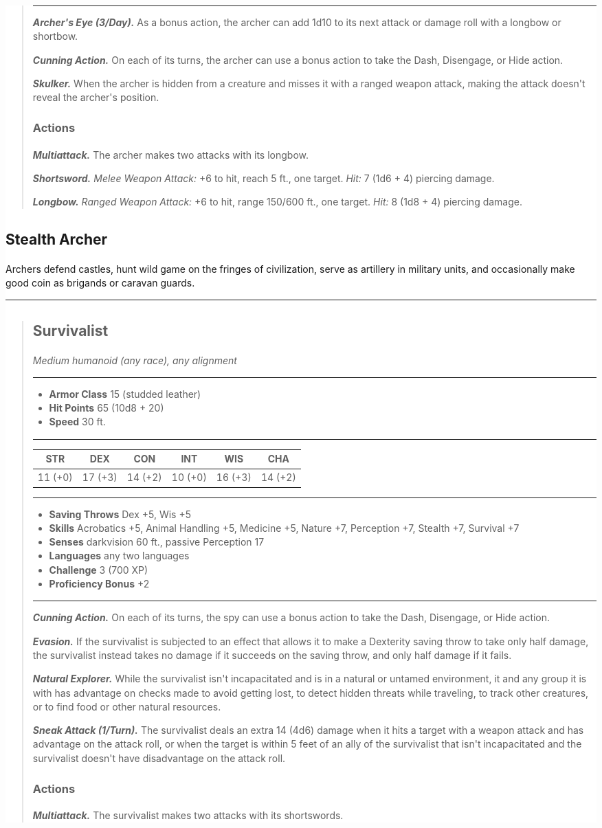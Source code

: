 >___
>***Archer's Eye (3/Day).*** As a bonus action, the archer can add 1d10 to its next attack or damage roll with a longbow or shortbow.  
>
>***Cunning Action.*** On each of its turns, the archer can use a bonus action to take the Dash, Disengage, or Hide action.  
>
>***Skulker.*** When the archer is hidden from a creature and misses it with a ranged weapon attack, making the attack doesn't reveal the archer's position.  
>
>### Actions
>***Multiattack.*** The archer makes two attacks with its longbow.  
>
>***Shortsword.*** *Melee Weapon Attack:* +6 to hit, reach 5 ft., one target. *Hit:* 7 (1d6 + 4) piercing damage.  
>
>***Longbow.*** *Ranged Weapon Attack:* +6 to hit, range 150/600 ft., one target. *Hit:* 8 (1d8 + 4) piercing damage.

## Stealth Archer

Archers defend castles, hunt wild game on the fringes of civilization, serve as artillery in military units, and occasionally make good coin as brigands or caravan guards.

___
>## Survivalist
>*Medium humanoid (any race), any alignment*
>___
>- **Armor Class** 15 (studded leather)
>- **Hit Points** 65 (10d8 + 20)
>- **Speed** 30 ft.
>___
>|STR|DEX|CON|INT|WIS|CHA|
>|:---:|:---:|:---:|:---:|:---:|:---:|
>|11 (+0)|17 (+3)|14 (+2)|10 (+0)|16 (+3)|14 (+2)|
>___
>- **Saving Throws** Dex +5, Wis +5
>- **Skills** Acrobatics +5, Animal Handling +5, Medicine +5, Nature +7, Perception +7, Stealth +7, Survival +7
>- **Senses** darkvision 60 ft., passive Perception 17
>- **Languages** any two languages
>- **Challenge** 3 (700 XP)
>- **Proficiency Bonus** +2
>___
>***Cunning Action.*** On each of its turns, the spy can use a bonus action to take the Dash, Disengage, or Hide action.  
>
>***Evasion.*** If the survivalist is subjected to an effect that allows it to make a Dexterity saving throw to take only half damage, the survivalist instead takes no damage if it succeeds on the saving throw, and only half damage if it fails.  
>
>***Natural Explorer.*** While the survivalist isn't incapacitated and is in a natural or untamed environment, it and any group it is with has advantage on checks made to avoid getting lost, to detect hidden threats while traveling, to track other creatures, or to find food or other natural resources.  
>
>***Sneak Attack (1/Turn).*** The survivalist deals an extra 14 (4d6) damage when it hits a target with a weapon attack and has advantage on the attack roll, or when the target is within 5 feet of an ally of the survivalist that isn't incapacitated and the survivalist doesn't have disadvantage on the attack roll.  
>
>### Actions
>***Multiattack.*** The survivalist makes two attacks with its shortswords.  
>